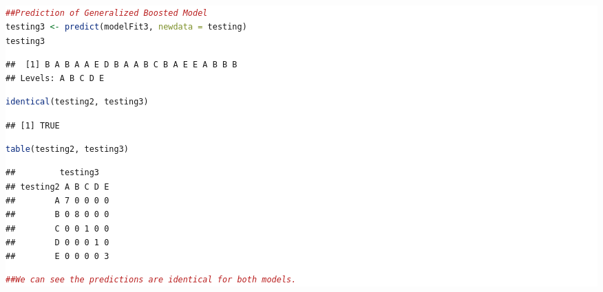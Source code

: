 ``` r
##Prediction of Generalized Boosted Model
testing3 <- predict(modelFit3, newdata = testing)
testing3
```

    ##  [1] B A B A A E D B A A B C B A E E A B B B
    ## Levels: A B C D E

``` r
identical(testing2, testing3)
```

    ## [1] TRUE

``` r
table(testing2, testing3)
```

    ##         testing3
    ## testing2 A B C D E
    ##        A 7 0 0 0 0
    ##        B 0 8 0 0 0
    ##        C 0 0 1 0 0
    ##        D 0 0 0 1 0
    ##        E 0 0 0 0 3

``` r
##We can see the predictions are identical for both models.
```
